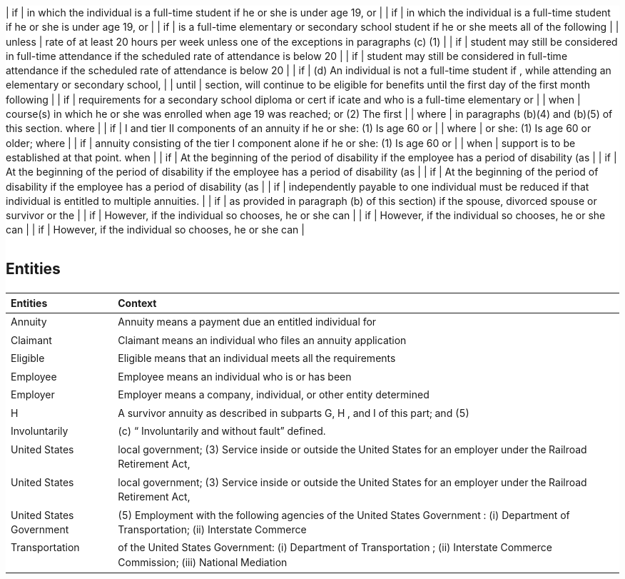 | if          | in which the individual is a full-time student if he or she is under age 19, or                                      |
| if          | in which the individual is a full-time student if he or she is under age 19, or                                      |
| if          | is a full-time elementary or secondary school student if he or she meets all of the following                        |
| unless      | rate of at least 20 hours per week unless one of the exceptions in paragraphs (c) (1)                                |
| if          | student may still be considered in full-time attendance if the scheduled rate of attendance is below 20              |
| if          | student may still be considered in full-time attendance if the scheduled rate of attendance is below 20              |
| if          | (d) An individual is not a full-time student  if , while attending an elementary or secondary school,                |
| until       | section, will continue to be eligible for benefits until the first day of the first month following                  |
| if          | requirements for a secondary school diploma or cert if icate and who is a full-time elementary or                    |
| when        | course(s) in which he or she was enrolled when age 19 was reached; or (2) The first                                  |
| where       | in paragraphs (b)(4) and (b)(5) of this section. where                                                               |
| if          | I and tier II components of an annuity if he or she: (1) Is age 60 or                                                |
| where       | or she: (1) Is age 60 or older; where                                                                                |
| if          | annuity consisting of the tier I component alone if he or she: (1) Is age 60 or                                      |
| when        | support is to be established at that point. when                                                                     |
| if          | At the beginning of the period of disability if the employee has a period of disability (as                          |
| if          | At the beginning of the period of disability if the employee has a period of disability (as                          |
| if          | At the beginning of the period of disability if the employee has a period of disability (as                          |
| if          | independently payable to one individual must be reduced if  that individual is entitled to multiple annuities.       |
| if          | as provided in paragraph (b) of this section) if the spouse, divorced spouse or survivor or the                      |
| if          | However,  if the individual so chooses, he or she can                                                                |
| if          | However,  if the individual so chooses, he or she can                                                                |
| if          | However,  if the individual so chooses, he or she can                                                                |


## Entities

| Entities                 | Context                                                                                                                                 |
|:-------------------------|:----------------------------------------------------------------------------------------------------------------------------------------|
| Annuity                  | Annuity means a payment due an entitled individual for                                                                                  |
| Claimant                 | Claimant means an individual who files an annuity application                                                                           |
| Eligible                 | Eligible means that an individual meets all the requirements                                                                            |
| Employee                 | Employee means an individual who is or has been                                                                                         |
| Employer                 | Employer means a company, individual, or other entity determined                                                                        |
| H                        | A survivor annuity as described in subparts G, H , and I of this part; and (5)                                                          |
| Involuntarily            | (c) &#8220; Involuntarily  and without fault&#8221; defined.                                                                            |
| United States            | local government; (3) Service inside or outside the United States for an employer under the Railroad Retirement Act,                    |
| United States            | local government; (3) Service inside or outside the United States for an employer under the Railroad Retirement Act,                    |
| United States Government | (5) Employment with the following agencies of the United States Government : (i) Department of Transportation; (ii) Interstate Commerce |
| Transportation           | of the United States Government: (i) Department of Transportation ; (ii) Interstate Commerce Commission; (iii) National Mediation       |